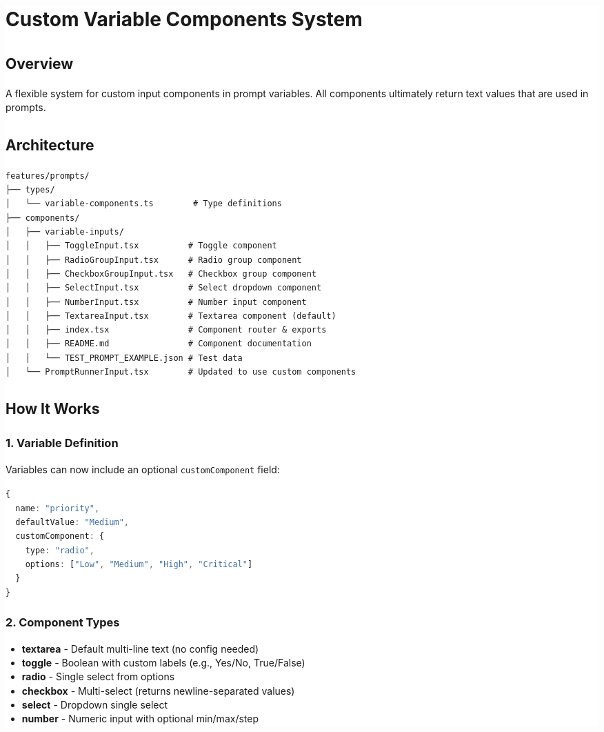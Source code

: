 # Custom Variable Components System

## Overview

A flexible system for custom input components in prompt variables. All components ultimately return text values that are used in prompts.

## Architecture

```
features/prompts/
├── types/
│   └── variable-components.ts        # Type definitions
├── components/
│   ├── variable-inputs/
│   │   ├── ToggleInput.tsx          # Toggle component
│   │   ├── RadioGroupInput.tsx      # Radio group component
│   │   ├── CheckboxGroupInput.tsx   # Checkbox group component
│   │   ├── SelectInput.tsx          # Select dropdown component
│   │   ├── NumberInput.tsx          # Number input component
│   │   ├── TextareaInput.tsx        # Textarea component (default)
│   │   ├── index.tsx                # Component router & exports
│   │   ├── README.md                # Component documentation
│   │   └── TEST_PROMPT_EXAMPLE.json # Test data
│   └── PromptRunnerInput.tsx        # Updated to use custom components
```

## How It Works

### 1. Variable Definition

Variables can now include an optional `customComponent` field:

```typescript
{
  name: "priority",
  defaultValue: "Medium",
  customComponent: {
    type: "radio",
    options: ["Low", "Medium", "High", "Critical"]
  }
}
```

### 2. Component Types

- **textarea** - Default multi-line text (no config needed)
- **toggle** - Boolean with custom labels (e.g., Yes/No, True/False)
- **radio** - Single select from options
- **checkbox** - Multi-select (returns newline-separated values)
- **select** - Dropdown single select
- **number** - Numeric input with optional min/max/step
